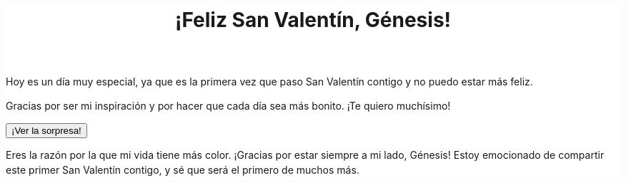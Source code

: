 <header>
    <h1>¡Feliz San Valentín, Génesis!</h1>
</header>

<p>Hoy es un día muy especial, ya que es la primera vez que paso San Valentín contigo y no puedo estar más feliz.</p>

<p>Gracias por ser mi inspiración y por hacer que cada día sea más bonito. ¡Te quiero muchísimo!</p>

<button class="interactive-button" onclick="mostrarMensaje()">¡Ver la sorpresa!</button>

<p class="message" id="mensajeSorpresa">Eres la razón por la que mi vida tiene más color. ¡Gracias por estar siempre a mi lado, Génesis! Estoy emocionado de compartir este primer San Valentín contigo, y sé que será el primero de muchos más.</p>

<script>
    function mostrarMensaje() {
        document.getElementById("mensajeSorpresa").style.display = "block";
    }
</script>

</body>
</html>
